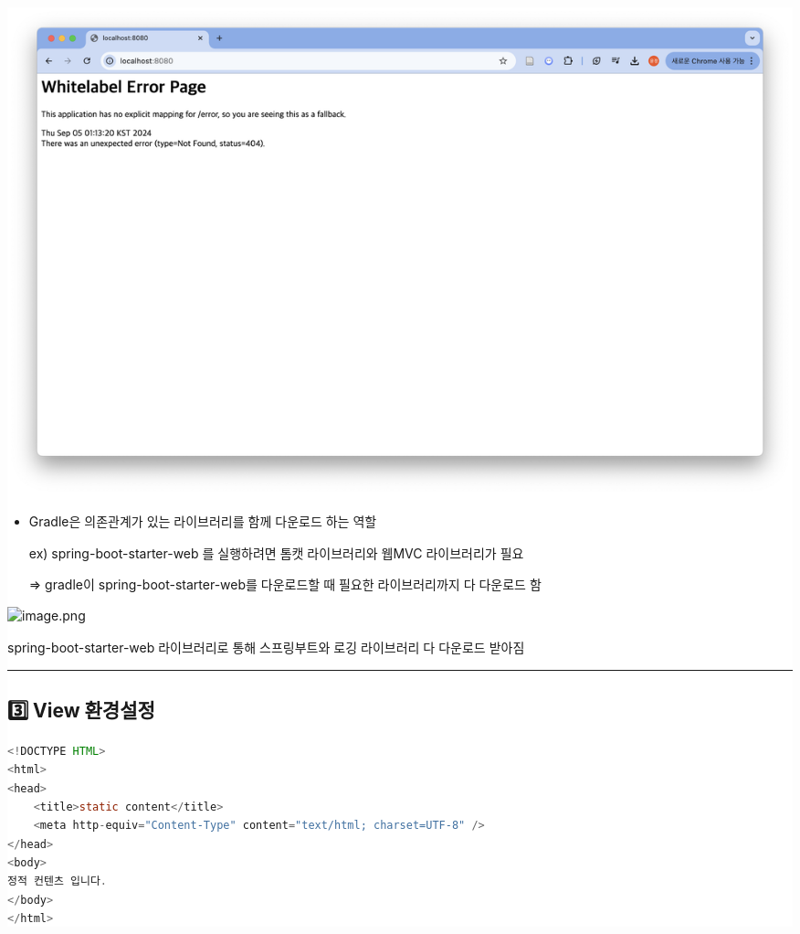 ![image.png](README/image%201.png)

- Gradle은 의존관계가 있는 라이브러리를 함께 다운로드 하는 역할
    
     ex) spring-boot-starter-web 를 실행하려면 톰캣 라이브러리와 웹MVC 라이브러리가 필요
    
    ⇒ gradle이 spring-boot-starter-web를 다운로드할 때 필요한 라이브러리까지 다 다운로드 함
    

![image.png](Spring%20faaf1dad8ad643b5b1794fe29021e930/image%202.png)

spring-boot-starter-web 라이브러리로 통해 스프링부트와 로깅 라이브러리 다 다운로드 받아짐

---

## 3️⃣ View 환경설정

```java
<!DOCTYPE HTML>
<html>
<head>
    <title>static content</title>
    <meta http-equiv="Content-Type" content="text/html; charset=UTF-8" />
</head>
<body>
정적 컨텐츠 입니다.
</body>
</html>
```

